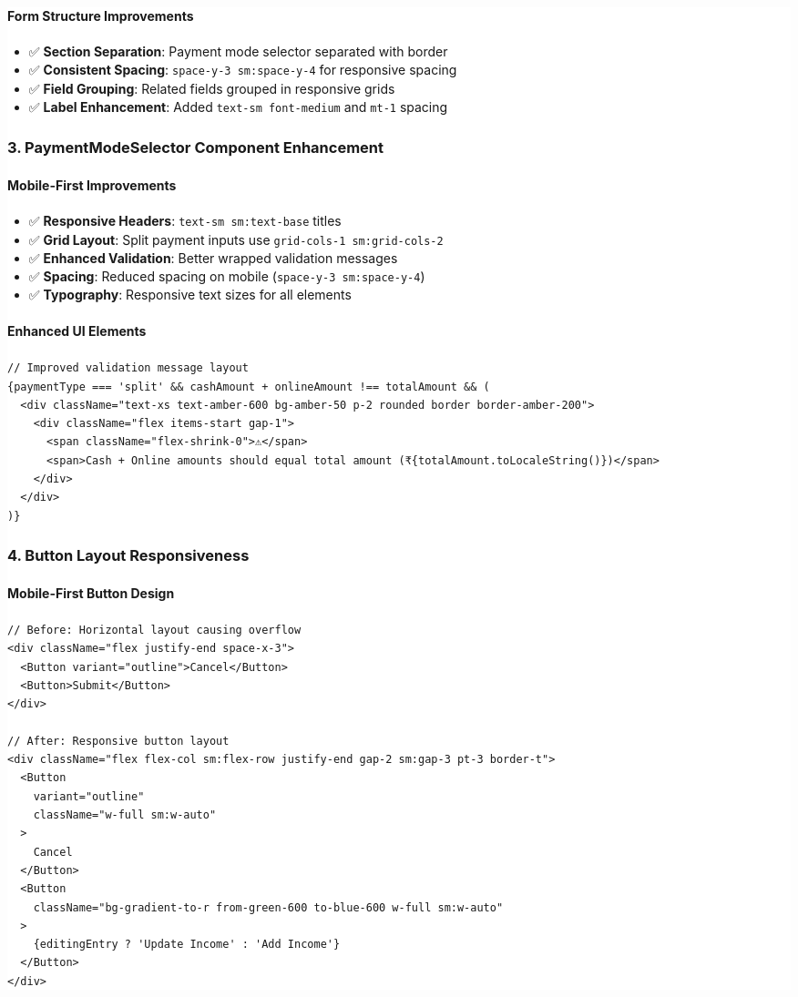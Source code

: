 #### **Form Structure Improvements**
- ✅ **Section Separation**: Payment mode selector separated with border
- ✅ **Consistent Spacing**: `space-y-3 sm:space-y-4` for responsive spacing
- ✅ **Field Grouping**: Related fields grouped in responsive grids
- ✅ **Label Enhancement**: Added `text-sm font-medium` and `mt-1` spacing

### **3. PaymentModeSelector Component Enhancement**

#### **Mobile-First Improvements**
- ✅ **Responsive Headers**: `text-sm sm:text-base` titles
- ✅ **Grid Layout**: Split payment inputs use `grid-cols-1 sm:grid-cols-2`
- ✅ **Enhanced Validation**: Better wrapped validation messages
- ✅ **Spacing**: Reduced spacing on mobile (`space-y-3 sm:space-y-4`)
- ✅ **Typography**: Responsive text sizes for all elements

#### **Enhanced UI Elements**
```tsx
// Improved validation message layout
{paymentType === 'split' && cashAmount + onlineAmount !== totalAmount && (
  <div className="text-xs text-amber-600 bg-amber-50 p-2 rounded border border-amber-200">
    <div className="flex items-start gap-1">
      <span className="flex-shrink-0">⚠️</span>
      <span>Cash + Online amounts should equal total amount (₹{totalAmount.toLocaleString()})</span>
    </div>
  </div>
)}
```

### **4. Button Layout Responsiveness**

#### **Mobile-First Button Design**
```tsx
// Before: Horizontal layout causing overflow
<div className="flex justify-end space-x-3">
  <Button variant="outline">Cancel</Button>
  <Button>Submit</Button>
</div>

// After: Responsive button layout
<div className="flex flex-col sm:flex-row justify-end gap-2 sm:gap-3 pt-3 border-t">
  <Button 
    variant="outline" 
    className="w-full sm:w-auto"
  >
    Cancel
  </Button>
  <Button 
    className="bg-gradient-to-r from-green-600 to-blue-600 w-full sm:w-auto"
  >
    {editingEntry ? 'Update Income' : 'Add Income'}
  </Button>
</div>
```
